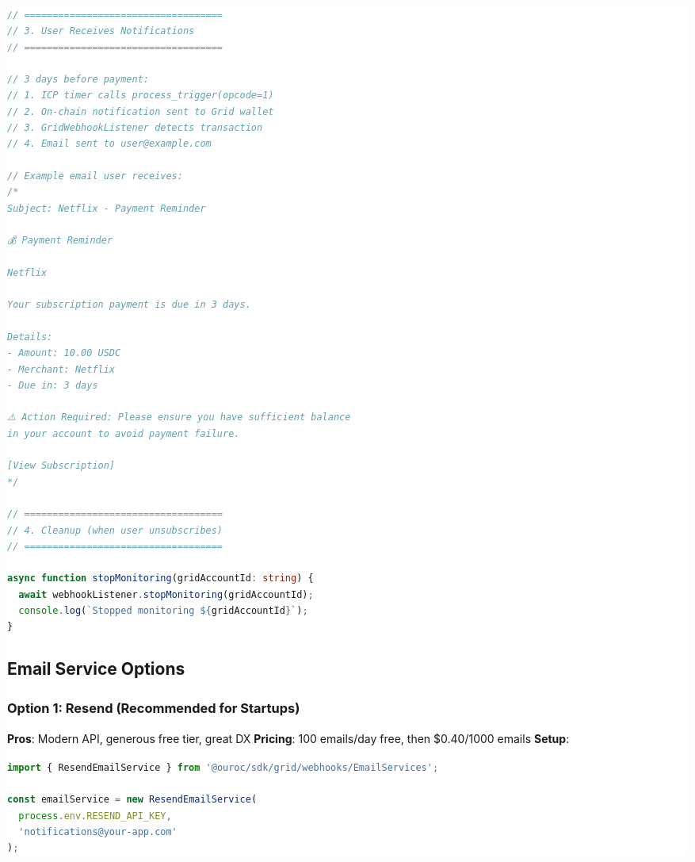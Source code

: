 ```typescript
// ===================================
// 3. User Receives Notifications
// ===================================

// 3 days before payment:
// 1. ICP timer calls process_trigger(opcode=1)
// 2. On-chain notification sent to Grid wallet
// 3. GridWebhookListener detects transaction
// 4. Email sent to user@example.com

// Example email user receives:
/*
Subject: Netflix - Payment Reminder

💰 Payment Reminder

Netflix

Your subscription payment is due in 3 days.

Details:
- Amount: 10.00 USDC
- Merchant: Netflix
- Due in: 3 days

⚠️ Action Required: Please ensure you have sufficient balance
in your account to avoid payment failure.

[View Subscription]
*/

// ===================================
// 4. Cleanup (when user unsubscribes)
// ===================================

async function stopMonitoring(gridAccountId: string) {
  await webhookListener.stopMonitoring(gridAccountId);
  console.log(`Stopped monitoring ${gridAccountId}`);
}
```

## Email Service Options

### Option 1: Resend (Recommended for Startups)

**Pros**: Modern API, generous free tier, great DX
**Pricing**: 100 emails/day free, then $0.40/1000 emails
**Setup**:

```typescript
import { ResendEmailService } from '@ouroc/sdk/grid/webhooks/EmailServices';

const emailService = new ResendEmailService(
  process.env.RESEND_API_KEY,
  'notifications@your-app.com'
);
```
